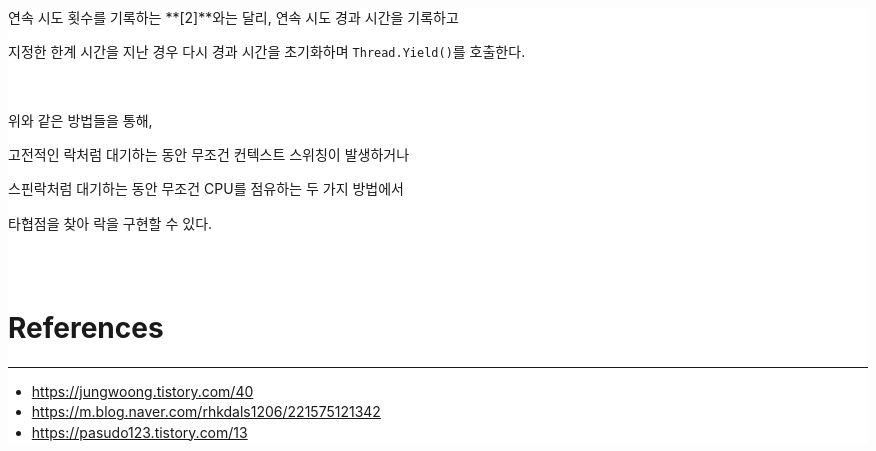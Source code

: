 연속 시도 횟수를 기록하는 **[2]**와는 달리, 연속 시도 경과 시간을 기록하고

지정한 한계 시간을 지난 경우 다시 경과 시간을 초기화하며 `Thread.Yield()`를 호출한다.

<br>

위와 같은 방법들을 통해,

고전적인 락처럼 대기하는 동안 무조건 컨텍스트 스위칭이 발생하거나

스핀락처럼 대기하는 동안 무조건 CPU를 점유하는 두 가지 방법에서

타협점을 찾아 락을 구현할 수 있다.

<br>

# References
---
- <https://jungwoong.tistory.com/40>
- <https://m.blog.naver.com/rhkdals1206/221575121342>
- <https://pasudo123.tistory.com/13>